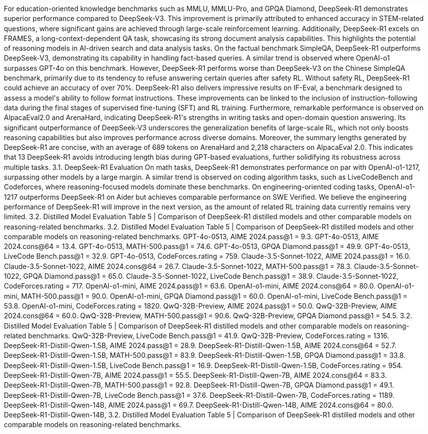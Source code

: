 For education-oriented knowledge benchmarks such as MMLU, MMLU-Pro, and GPQA Diamond, DeepSeek-R1 demonstrates superior performance compared to DeepSeek-V3. This improvement is primarily attributed to enhanced accuracy in STEM-related questions, where significant gains are achieved through large-scale reinforcement learning. Additionally, DeepSeek-R1 excels on FRAMES, a long-context-dependent QA task, showcasing its strong document analysis capabilities. This highlights the potential of reasoning models in AI-driven search and data analysis tasks. On the factual benchmark SimpleQA, DeepSeek-R1 outperforms DeepSeek-V3, demonstrating its capability in handling fact-based queries. A similar trend is observed where OpenAI-o1 surpasses GPT-4o on this benchmark. However, DeepSeek-R1 performs worse than DeepSeek-V3 on the Chinese SimpleQA benchmark, primarily due to its tendency to refuse answering certain queries after safety RL. Without safety RL, DeepSeek-R1 could achieve an accuracy of over 70%.
DeepSeek-R1 also delivers impressive results on IF-Eval, a benchmark designed to assess a model's ability to follow format instructions. These improvements can be linked to the inclusion of instruction-following data during the final stages of supervised fine-tuning (SFT) and RL training. Furthermore, remarkable performance is observed on AlpacaEval2.0 and ArenaHard, indicating DeepSeek-R1's strengths in writing tasks and open-domain question answering. Its significant outperformance of DeepSeek-V3 underscores the generalization benefits of large-scale RL, which not only boosts reasoning capabilities but also improves performance across diverse domains. Moreover, the summary lengths generated by DeepSeek-R1 are concise, with an average of 689 tokens on ArenaHard and 2,218 characters on AlpacaEval 2.0. This indicates that
13
DeepSeek-R1 avoids introducing length bias during GPT-based evaluations, further solidifying its robustness across multiple tasks.
3.1. DeepSeek-R1 Evaluation
On math tasks, DeepSeek-R1 demonstrates performance on par with OpenAI-o1-1217, surpassing other models by a large margin. A similar trend is observed on coding algorithm tasks, such as LiveCodeBench and Codeforces, where reasoning-focused models dominate these benchmarks. On engineering-oriented coding tasks, OpenAI-o1-1217 outperforms DeepSeek-R1 on Aider but achieves comparable performance on SWE Verified. We believe the engineering performance of DeepSeek-R1 will improve in the next version, as the amount of related RL training data currently remains very limited.
3.2. Distilled Model Evaluation
Table 5 | Comparison of DeepSeek-R1 distilled models and other comparable models on reasoning-related benchmarks.
3.2. Distilled Model Evaluation
Table 5 | Comparison of DeepSeek-R1 distilled models and other comparable models on reasoning-related benchmarks.
GPT-4o-0513, AIME 2024.pass@1 = 9.3. GPT-4o-0513, AIME 2024.cons@64 = 13.4. GPT-4o-0513, MATH-500.pass@1 = 74.6. GPT-4o-0513, GPQA Diamond.pass@1 = 49.9. GPT-4o-0513, LiveCode Bench.pass@1 = 32.9. GPT-4o-0513, CodeForces.rating = 759. Claude-3.5-Sonnet-1022, AIME 2024.pass@1 = 16.0. Claude-3.5-Sonnet-1022, AIME 2024.cons@64 = 26.7. Claude-3.5-Sonnet-1022, MATH-500.pass@1 = 78.3. Claude-3.5-Sonnet-1022, GPQA Diamond.pass@1 = 65.0. Claude-3.5-Sonnet-1022, LiveCode Bench.pass@1 = 38.9. Claude-3.5-Sonnet-1022, CodeForces.rating = 717. OpenAI-o1-mini, AIME 2024.pass@1 = 63.6. OpenAI-o1-mini, AIME 2024.cons@64 = 80.0. OpenAI-o1-mini, MATH-500.pass@1 = 90.0. OpenAI-o1-mini, GPQA Diamond.pass@1 = 60.0. OpenAI-o1-mini, LiveCode Bench.pass@1 = 53.8. OpenAI-o1-mini, CodeForces.rating = 1820. QwQ-32B-Preview, AIME 2024.pass@1 = 50.0. QwQ-32B-Preview, AIME 2024.cons@64 = 60.0. QwQ-32B-Preview, MATH-500.pass@1 = 90.6. QwQ-32B-Preview, GPQA Diamond.pass@1 = 54.5.
3.2. Distilled Model Evaluation
Table 5 | Comparison of DeepSeek-R1 distilled models and other comparable models on reasoning-related benchmarks.
QwQ-32B-Preview, LiveCode Bench.pass@1 = 41.9. QwQ-32B-Preview, CodeForces.rating = 1316. DeepSeek-R1-Distill-Qwen-1.5B, AIME 2024.pass@1 = 28.9. DeepSeek-R1-Distill-Qwen-1.5B, AIME 2024.cons@64 = 52.7. DeepSeek-R1-Distill-Qwen-1.5B, MATH-500.pass@1 = 83.9. DeepSeek-R1-Distill-Qwen-1.5B, GPQA Diamond.pass@1 = 33.8. DeepSeek-R1-Distill-Qwen-1.5B, LiveCode Bench.pass@1 = 16.9. DeepSeek-R1-Distill-Qwen-1.5B, CodeForces.rating = 954. DeepSeek-R1-Distill-Qwen-7B, AIME 2024.pass@1 = 55.5. DeepSeek-R1-Distill-Qwen-7B, AIME 2024.cons@64 = 83.3. DeepSeek-R1-Distill-Qwen-7B, MATH-500.pass@1 = 92.8. DeepSeek-R1-Distill-Qwen-7B, GPQA Diamond.pass@1 = 49.1. DeepSeek-R1-Distill-Qwen-7B, LiveCode Bench.pass@1 = 37.6. DeepSeek-R1-Distill-Qwen-7B, CodeForces.rating = 1189. DeepSeek-R1-Distill-Qwen-14B, AIME 2024.pass@1 = 69.7. DeepSeek-R1-Distill-Qwen-14B, AIME 2024.cons@64 = 80.0. DeepSeek-R1-Distill-Qwen-14B,
3.2. Distilled Model Evaluation
Table 5 | Comparison of DeepSeek-R1 distilled models and other comparable models on reasoning-related benchmarks.